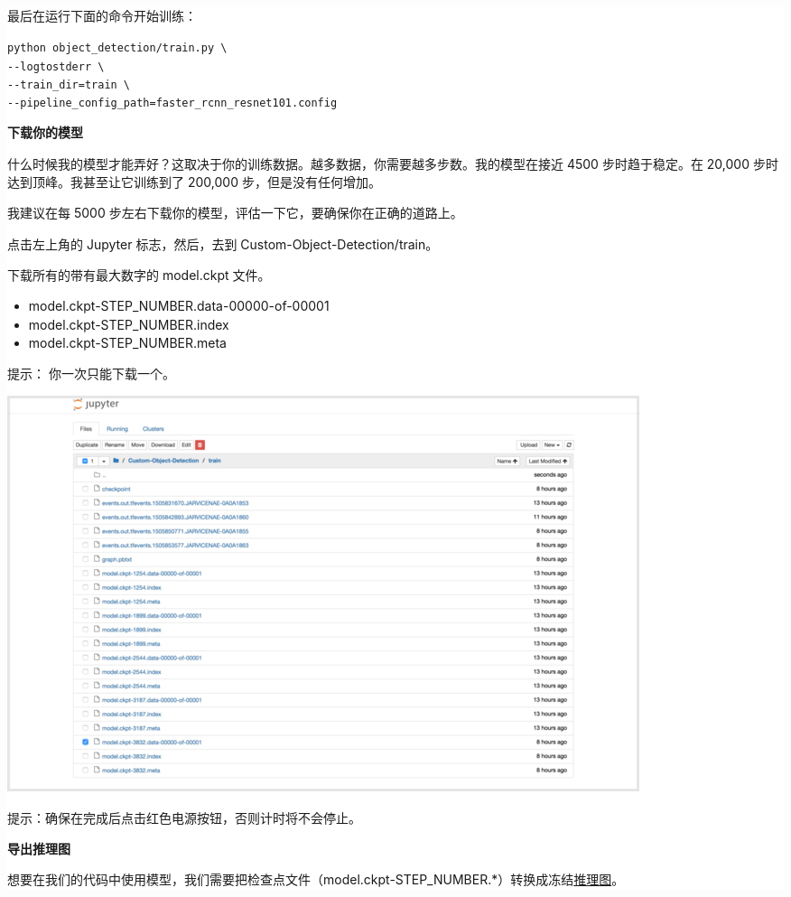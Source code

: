 最后在运行下面的命令开始训练：

```
python object_detection/train.py \
--logtostderr \
--train_dir=train \
--pipeline_config_path=faster_rcnn_resnet101.config

```

**下载你的模型**

什么时候我的模型才能弄好？这取决于你的训练数据。越多数据，你需要越多步数。我的模型在接近 4500 步时趋于稳定。在 20,000 步时达到顶峰。我甚至让它训练到了 200,000 步，但是没有任何增加。

我建议在每 5000 步左右下载你的模型，评估一下它，要确保你在正确的道路上。

点击左上角的 Jupyter 标志，然后，去到 Custom-Object-Detection/train。

下载所有的带有最大数字的 model.ckpt 文件。

* model.ckpt-STEP\_NUMBER.data-00000-of-00001
* model.ckpt-STEP\_NUMBER.index
* model.ckpt-STEP\_NUMBER.meta

提示： 你一次只能下载一个。

![image](images/1712-ytensorflowzzqnzh-10.png)

提示：确保在完成后点击红色电源按钮，否则计时将不会停止。

**导出推理图**

想要在我们的代码中使用模型，我们需要把检查点文件（model.ckpt-STEP\_NUMBER.\*）转换成冻结[推理图](http://deepdive.stanford.edu/inference)。
